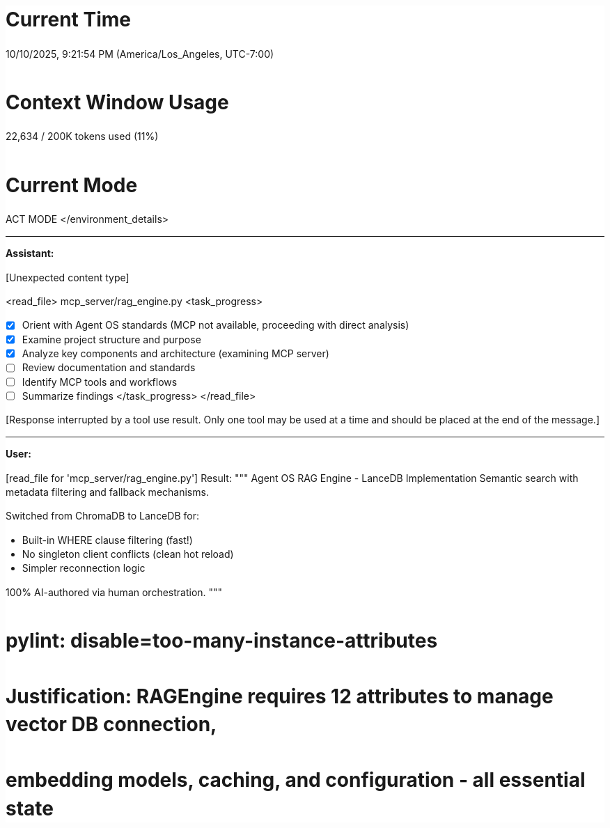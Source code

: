 # Current Time
10/10/2025, 9:21:54 PM (America/Los_Angeles, UTC-7:00)

# Context Window Usage
22,634 / 200K tokens used (11%)

# Current Mode
ACT MODE
</environment_details>

---

**Assistant:**

[Unexpected content type]

<read_file>
<path>mcp_server/rag_engine.py</path>
<task_progress>
- [x] Orient with Agent OS standards (MCP not available, proceeding with direct analysis)
- [x] Examine project structure and purpose
- [x] Analyze key components and architecture (examining MCP server)
- [ ] Review documentation and standards
- [ ] Identify MCP tools and workflows
- [ ] Summarize findings
</task_progress>
</read_file>

[Response interrupted by a tool use result. Only one tool may be used at a time and should be placed at the end of the message.]

---

**User:**

[read_file for 'mcp_server/rag_engine.py'] Result:
"""
Agent OS RAG Engine - LanceDB Implementation
Semantic search with metadata filtering and fallback mechanisms.

Switched from ChromaDB to LanceDB for:
- Built-in WHERE clause filtering (fast!)
- No singleton client conflicts (clean hot reload)
- Simpler reconnection logic

100% AI-authored via human orchestration.
"""

# pylint: disable=too-many-instance-attributes
# Justification: RAGEngine requires 12 attributes to manage vector DB connection,
# embedding models, caching, and configuration - all essential state
